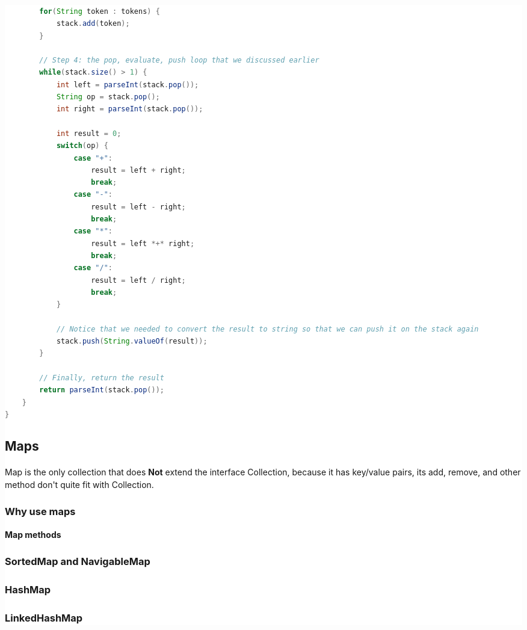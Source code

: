 ``` Java
        for(String token : tokens) {
            stack.add(token);
        }

        // Step 4: the pop, evaluate, push loop that we discussed earlier
        while(stack.size() > 1) {
            int left = parseInt(stack.pop());
            String op = stack.pop();
            int right = parseInt(stack.pop());

            int result = 0;
            switch(op) {
                case "+":
                    result = left + right;
                    break;
                case "-":
                    result = left - right;
                    break;
                case "*":
                    result = left *+* right;
                    break;
                case "/":
                    result = left / right;
                    break;
            }

            // Notice that we needed to convert the result to string so that we can push it on the stack again
            stack.push(String.valueOf(result));
        }

        // Finally, return the result
        return parseInt(stack.pop());
    }
}
```

## Maps
Map is the only collection that does **Not** extend the interface Collection, because it has key/value pairs, its add, remove, and other method don't quite fit with Collection.

### Why use maps

**Map methods** <br/>

### SortedMap and NavigableMap

### HashMap

### LinkedHashMap
